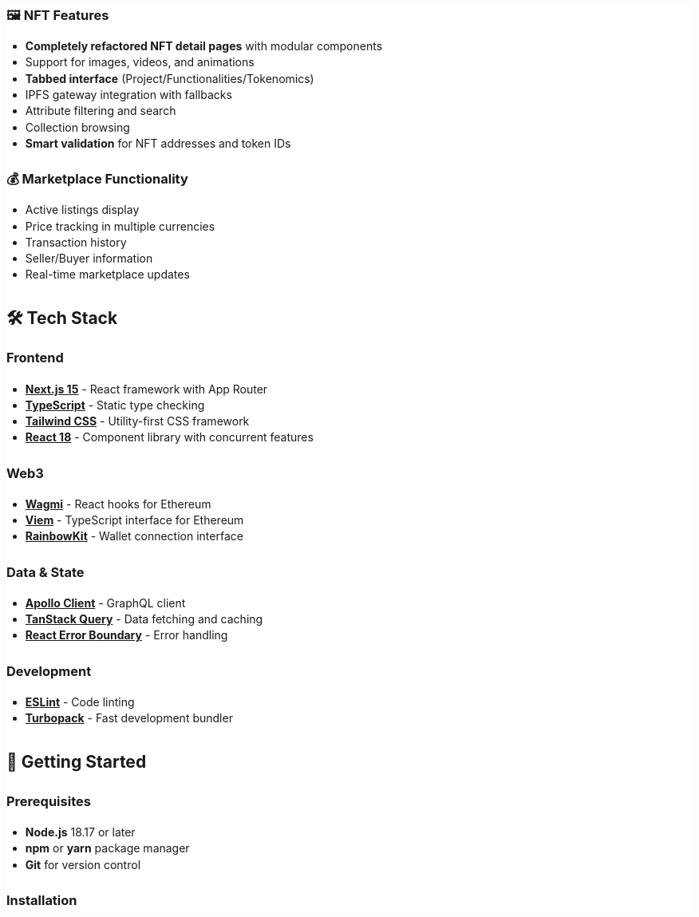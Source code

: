 ### 🖼️ **NFT Features**
- **Completely refactored NFT detail pages** with modular components
- Support for images, videos, and animations
- **Tabbed interface** (Project/Functionalities/Tokenomics)
- IPFS gateway integration with fallbacks
- Attribute filtering and search
- Collection browsing
- **Smart validation** for NFT addresses and token IDs

### 💰 **Marketplace Functionality**
- Active listings display
- Price tracking in multiple currencies
- Transaction history
- Seller/Buyer information
- Real-time marketplace updates

## 🛠️ Tech Stack

### **Frontend**
- **[Next.js 15](https://nextjs.org/)** - React framework with App Router
- **[TypeScript](https://www.typescriptlang.org/)** - Static type checking
- **[Tailwind CSS](https://tailwindcss.com/)** - Utility-first CSS framework
- **[React 18](https://react.dev/)** - Component library with concurrent features

### **Web3**
- **[Wagmi](https://wagmi.sh/)** - React hooks for Ethereum
- **[Viem](https://viem.sh/)** - TypeScript interface for Ethereum
- **[RainbowKit](https://www.rainbowkit.com/)** - Wallet connection interface

### **Data & State**
- **[Apollo Client](https://www.apollographql.com/docs/react/)** - GraphQL client
- **[TanStack Query](https://tanstack.com/query)** - Data fetching and caching
- **[React Error Boundary](https://github.com/bvaughn/react-error-boundary)** - Error handling

### **Development**
- **[ESLint](https://eslint.org/)** - Code linting
- **[Turbopack](https://turbo.build/pack)** - Fast development bundler

## 🚀 Getting Started

### Prerequisites

- **Node.js** 18.17 or later
- **npm** or **yarn** package manager
- **Git** for version control

### Installation
